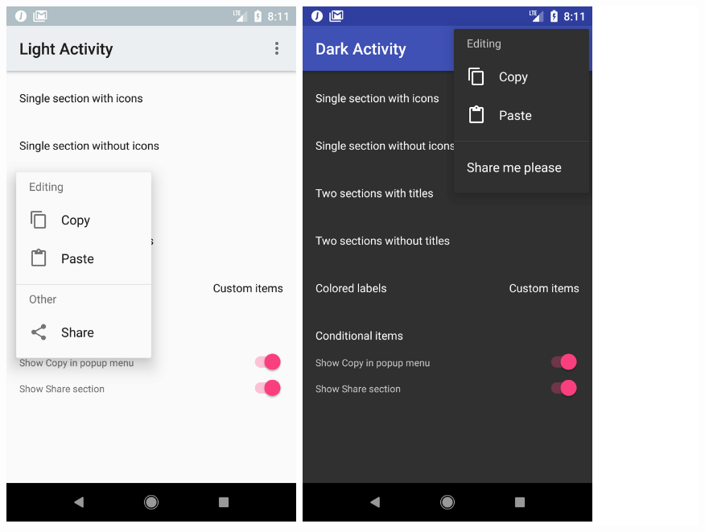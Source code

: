<img src ="./art/sample_sections_light.png" width="360" />&nbsp;&nbsp;<img src ="./art/sample_toolbar_dark.png" width="360" />